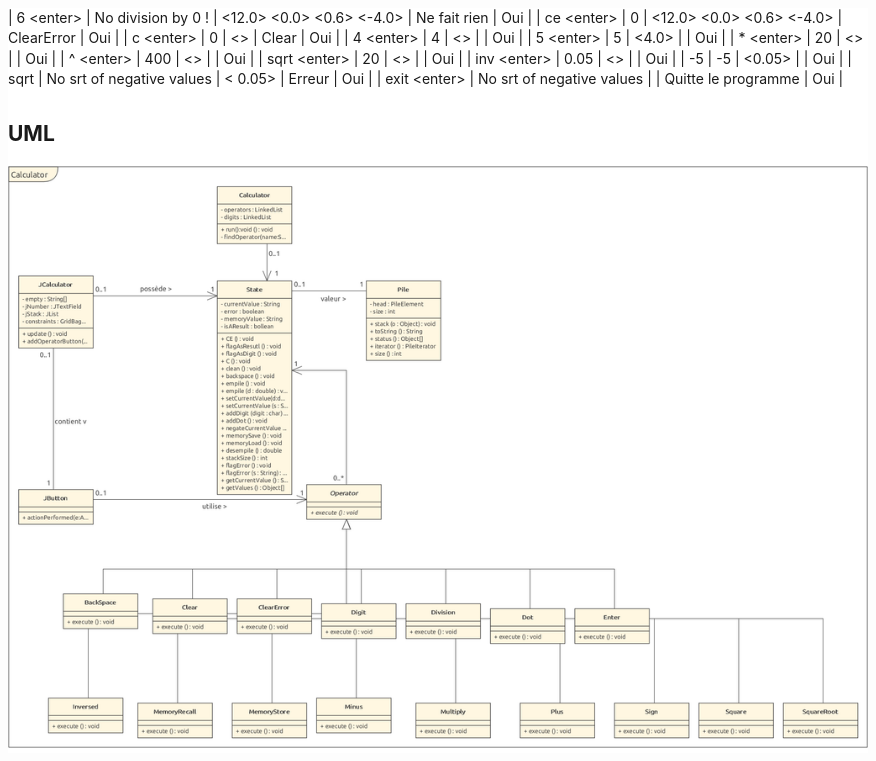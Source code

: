 | 6 \<enter\>          | No division by 0 !        | \<12.0\> \<0.0\> \<0.6\> \<-4.0\> | Ne fait rien        | Oui    |
| ce \<enter\>         | 0                         | \<12.0\> \<0.0\> \<0.6\> \<-4.0\> | ClearError          | Oui    |
| c \<enter\>          | 0                         | \<\>                              | Clear               | Oui    |
| 4 \<enter\>          | 4                         | \<\>                              |                     | Oui    |
| 5 \<enter\>          | 5                         | \<4.0\>                           |                     | Oui    |
| * \<enter\>          | 20                        | \<\>                              |                     | Oui    |
| ^ \<enter\>          | 400                       | \<\>                              |                     | Oui    |
| sqrt \<enter\>       | 20                        | \<\>                              |                     | Oui    |
| inv \<enter\>        | 0.05                      | \<\>                              |                     | Oui    |
| -5                   | -5                        | \<0.05\>                          |                     | Oui    |
| sqrt                 | No srt of negative values | \< 0.05>                          | Erreur              | Oui    |
| exit \<enter\>       | No srt of negative values |                                   | Quitte le programme | Oui    |

## UML

![UML](img\UML_Labo8_Smith_Allemand.PNG)
